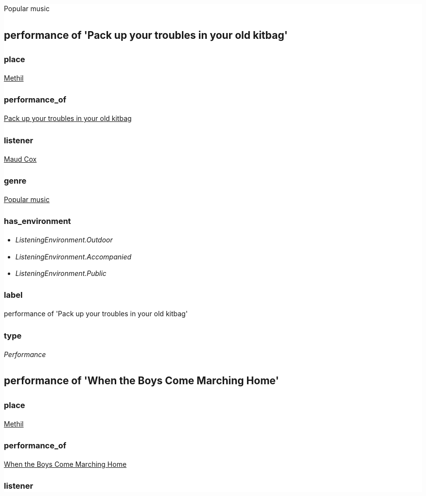 
Popular music

## performance of 'Pack up your troubles in your old kitbag'

### place


[Methil](#Methil)

### performance_of


[Pack up your troubles in your old kitbag](#Pack-up-your-troubles-in-your-old-kitbag)

### listener


[Maud Cox](#Maud-Cox)

### genre


[Popular music](#Popular-music)

### has_environment

 - *ListeningEnvironment.Outdoor*

 - *ListeningEnvironment.Accompanied*

 - *ListeningEnvironment.Public*

### label


performance of 'Pack up your troubles in your old kitbag'

### type


*Performance*

## performance of 'When the Boys Come Marching Home'

### place


[Methil](#Methil)

### performance_of


[When the Boys Come Marching Home](#When-the-Boys-Come-Marching-Home)

### listener
